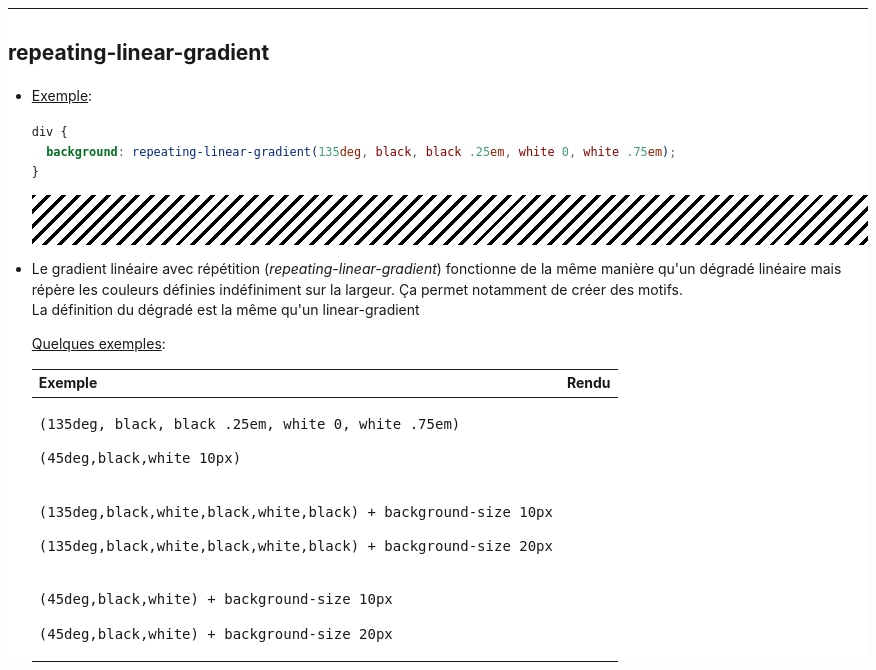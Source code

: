 

---

## repeating-linear-gradient

* <ins>Exemple</ins>:

  ``` css
  div {
    background: repeating-linear-gradient(135deg, black, black .25em, white 0, white .75em);
  }
  ```

  <div style="width:100%; height: 50px; margin-bottom: 1em; background: repeating-linear-gradient(135deg, black, black .25em, white 0, white .75em);"></div>

* Le gradient linéaire avec répétition (*repeating-linear-gradient*) fonctionne de la même manière qu'un dégradé linéaire mais répère les couleurs définies indéfiniment sur la largeur. Ça permet notamment de créer des motifs.  
  La définition du dégradé est la même qu'un linear-gradient

  <ins>Quelques exemples</ins>:

  <table>
    <thead>
      <tr>
        <th>Exemple</th>
        <th>Rendu</th>
      </tr>
    </thead>
    <tbody>
      <tr valign="top">
        <td>
          <pre>(135deg, black, black .25em, white 0, white .75em)</pre>
          <pre>(45deg,black,white 10px)</pre>
        </td>
        <td>
          <div style="background: repeating-linear-gradient(135deg, black, black .25em, white 0, white .75em)"></div>
          <div style="background: repeating-linear-gradient(45deg,black,white 10px);"></div>
        </td>
      </tr>
      <tr valign="top">
        <td>
          <pre>(135deg,black,white,black,white,black) + background-size 10px</pre>
          <pre>(135deg,black,white,black,white,black) + background-size 20px</pre>
        </td>
        <td>
          <div style="background: linear-gradient(135deg,black,white,black,white,black); background-size:10px 10px"></div>
          <div style="background: linear-gradient(135deg,black,white,black,white,black); background-size:20px 20px"></div>
        </td>
      </tr>
      <tr valign="top">
        <td>
          <pre>(45deg,black,white) + background-size 10px</pre>
          <pre>(45deg,black,white) + background-size 20px</pre>
        </td>
        <td>
          <div style="background: linear-gradient(45deg,black,white); background-size:10px 10px;"></div>
          <div style="background: linear-gradient(45deg,black,white); background-size:20px 20px;"></div>
        </td>
      </tr>
    </tbody>
  </table>